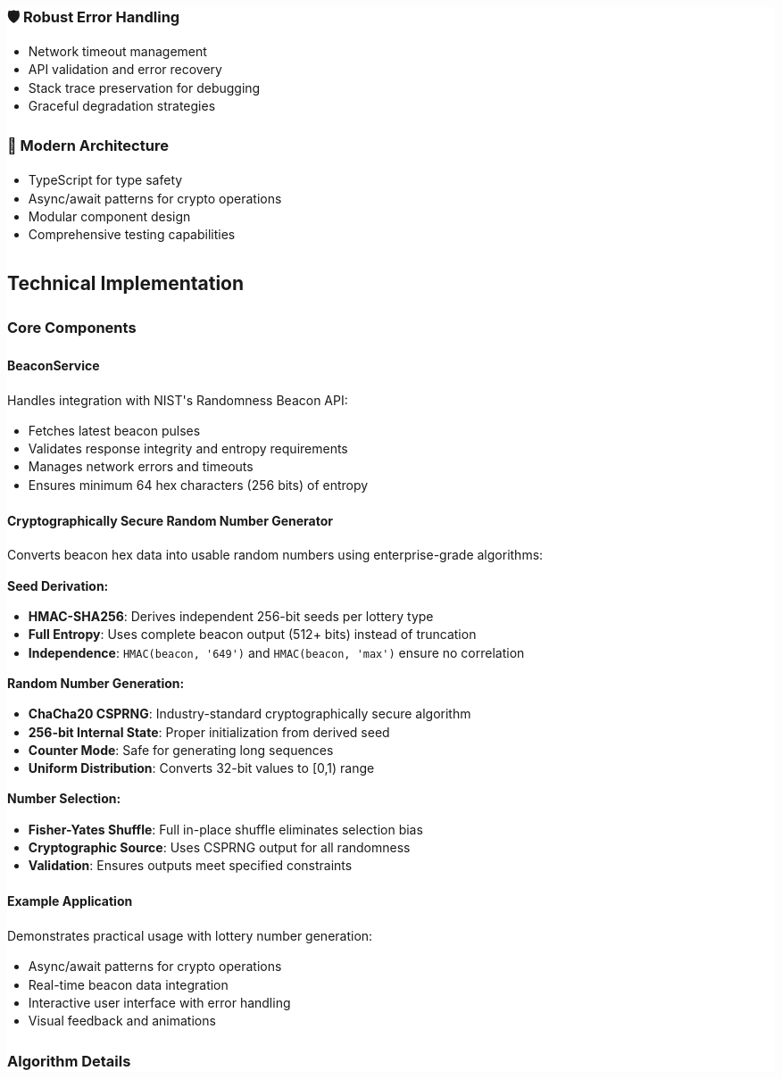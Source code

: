 ### 🛡️ Robust Error Handling
- Network timeout management
- API validation and error recovery
- Stack trace preservation for debugging
- Graceful degradation strategies

### 🎨 Modern Architecture
- TypeScript for type safety
- Async/await patterns for crypto operations
- Modular component design
- Comprehensive testing capabilities

## Technical Implementation

### Core Components

#### BeaconService
Handles integration with NIST's Randomness Beacon API:
- Fetches latest beacon pulses
- Validates response integrity and entropy requirements
- Manages network errors and timeouts
- Ensures minimum 64 hex characters (256 bits) of entropy

#### Cryptographically Secure Random Number Generator
Converts beacon hex data into usable random numbers using enterprise-grade algorithms:

**Seed Derivation:**
- **HMAC-SHA256**: Derives independent 256-bit seeds per lottery type
- **Full Entropy**: Uses complete beacon output (512+ bits) instead of truncation
- **Independence**: `HMAC(beacon, '649')` and `HMAC(beacon, 'max')` ensure no correlation

**Random Number Generation:**
- **ChaCha20 CSPRNG**: Industry-standard cryptographically secure algorithm
- **256-bit Internal State**: Proper initialization from derived seed
- **Counter Mode**: Safe for generating long sequences
- **Uniform Distribution**: Converts 32-bit values to [0,1) range

**Number Selection:**
- **Fisher-Yates Shuffle**: Full in-place shuffle eliminates selection bias
- **Cryptographic Source**: Uses CSPRNG output for all randomness
- **Validation**: Ensures outputs meet specified constraints

#### Example Application
Demonstrates practical usage with lottery number generation:
- Async/await patterns for crypto operations
- Real-time beacon data integration
- Interactive user interface with error handling
- Visual feedback and animations

### Algorithm Details
